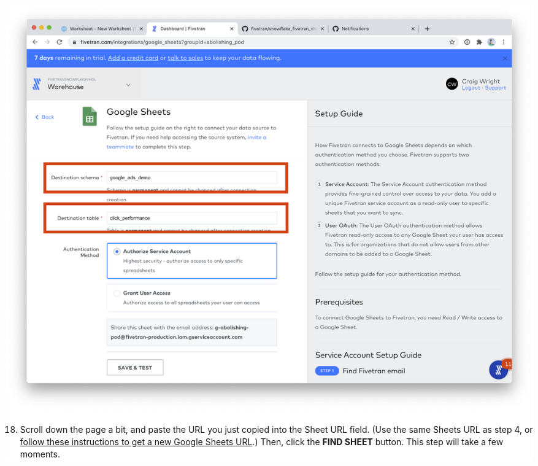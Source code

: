 ![Fivetran - Google Sheet16](assets/image121.png)  

18. Scroll down the page a bit, and paste the URL you just copied into the Sheet URL field. (Use the same Sheets URL as step 4, or [follow these instructions to get a new Google Sheets URL](https://github.com/fivetran/snowflake_fivetran_vhol/blob/main/LAB_ASSETS/GSHEETS_LINKS.md).) 
Then, click the **FIND SHEET** button. This step will take a few moments.  